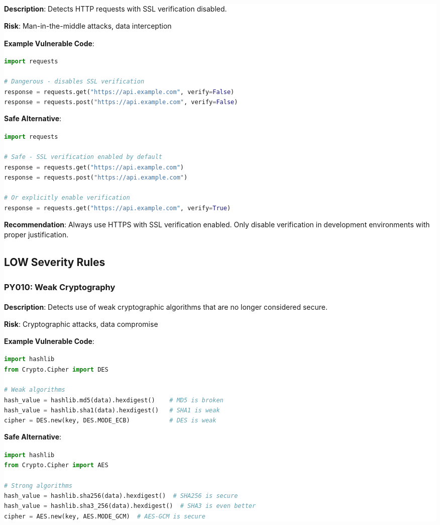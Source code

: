 **Description**: Detects HTTP requests with SSL verification disabled.

**Risk**: Man-in-the-middle attacks, data interception

**Example Vulnerable Code**:
```python
import requests

# Dangerous - disables SSL verification
response = requests.get("https://api.example.com", verify=False)
response = requests.post("https://api.example.com", verify=False)
```

**Safe Alternative**:
```python
import requests

# Safe - SSL verification enabled by default
response = requests.get("https://api.example.com")
response = requests.post("https://api.example.com")

# Or explicitly enable verification
response = requests.get("https://api.example.com", verify=True)
```

**Recommendation**: Always use HTTPS with SSL verification enabled. Only disable verification in development environments with proper justification.

## LOW Severity Rules

### PY010: Weak Cryptography

**Description**: Detects use of weak cryptographic algorithms that are no longer considered secure.

**Risk**: Cryptographic attacks, data compromise

**Example Vulnerable Code**:
```python
import hashlib
from Crypto.Cipher import DES

# Weak algorithms
hash_value = hashlib.md5(data).hexdigest()    # MD5 is broken
hash_value = hashlib.sha1(data).hexdigest()   # SHA1 is weak
cipher = DES.new(key, DES.MODE_ECB)           # DES is weak
```

**Safe Alternative**:
```python
import hashlib
from Crypto.Cipher import AES

# Strong algorithms
hash_value = hashlib.sha256(data).hexdigest()  # SHA256 is secure
hash_value = hashlib.sha3_256(data).hexdigest()  # SHA3 is even better
cipher = AES.new(key, AES.MODE_GCM)  # AES-GCM is secure
```
